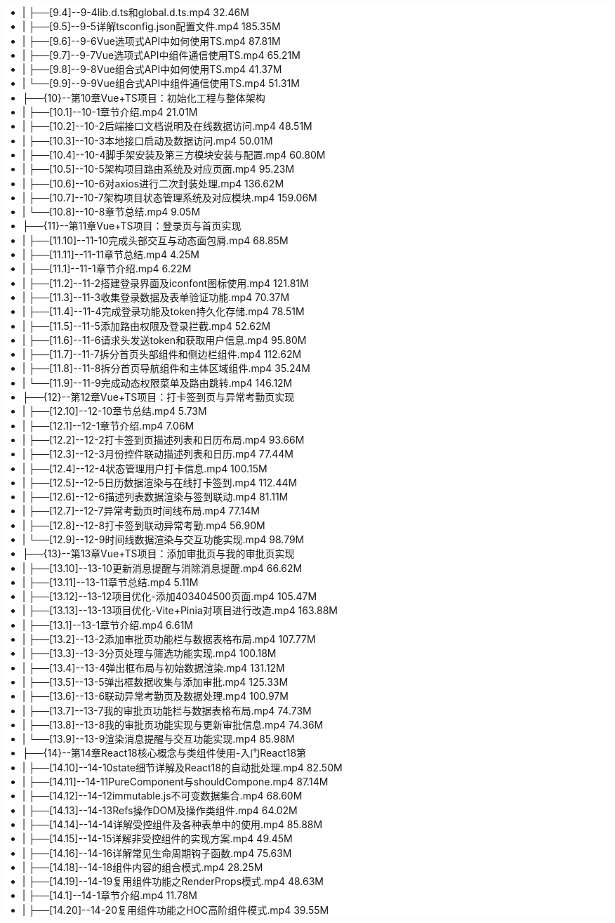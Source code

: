 - |   ├──[9.4]--9-4lib.d.ts和global.d.ts.mp4  32.46M
- |   ├──[9.5]--9-5详解tsconfig.json配置文件.mp4  185.35M
- |   ├──[9.6]--9-6Vue选项式API中如何使用TS.mp4  87.81M
- |   ├──[9.7]--9-7Vue选项式API中组件通信使用TS.mp4  65.21M
- |   ├──[9.8]--9-8Vue组合式API中如何使用TS.mp4  41.37M
- |   └──[9.9]--9-9Vue组合式API中组件通信使用TS.mp4  51.31M
- ├──{10}--第10章Vue+TS项目：初始化工程与整体架构  
- |   ├──[10.1]--10-1章节介绍.mp4  21.01M
- |   ├──[10.2]--10-2后端接口文档说明及在线数据访问.mp4  48.51M
- |   ├──[10.3]--10-3本地接口启动及数据访问.mp4  50.01M
- |   ├──[10.4]--10-4脚手架安装及第三方模块安装与配置.mp4  60.80M
- |   ├──[10.5]--10-5架构项目路由系统及对应页面.mp4  95.23M
- |   ├──[10.6]--10-6对axios进行二次封装处理.mp4  136.62M
- |   ├──[10.7]--10-7架构项目状态管理系统及对应模块.mp4  159.06M
- |   └──[10.8]--10-8章节总结.mp4  9.05M
- ├──{11}--第11章Vue+TS项目：登录页与首页实现  
- |   ├──[11.10]--11-10完成头部交互与动态面包屑.mp4  68.85M
- |   ├──[11.11]--11-11章节总结.mp4  4.25M
- |   ├──[11.1]--11-1章节介绍.mp4  6.22M
- |   ├──[11.2]--11-2搭建登录界面及iconfont图标使用.mp4  121.81M
- |   ├──[11.3]--11-3收集登录数据及表单验证功能.mp4  70.37M
- |   ├──[11.4]--11-4完成登录功能及token持久化存储.mp4  78.51M
- |   ├──[11.5]--11-5添加路由权限及登录拦截.mp4  52.62M
- |   ├──[11.6]--11-6请求头发送token和获取用户信息.mp4  95.80M
- |   ├──[11.7]--11-7拆分首页头部组件和侧边栏组件.mp4  112.62M
- |   ├──[11.8]--11-8拆分首页导航组件和主体区域组件.mp4  35.24M
- |   └──[11.9]--11-9完成动态权限菜单及路由跳转.mp4  146.12M
- ├──{12}--第12章Vue+TS项目：打卡签到页与异常考勤页实现  
- |   ├──[12.10]--12-10章节总结.mp4  5.73M
- |   ├──[12.1]--12-1章节介绍.mp4  7.06M
- |   ├──[12.2]--12-2打卡签到页描述列表和日历布局.mp4  93.66M
- |   ├──[12.3]--12-3月份控件联动描述列表和日历.mp4  77.44M
- |   ├──[12.4]--12-4状态管理用户打卡信息.mp4  100.15M
- |   ├──[12.5]--12-5日历数据渲染与在线打卡签到.mp4  112.44M
- |   ├──[12.6]--12-6描述列表数据渲染与签到联动.mp4  81.11M
- |   ├──[12.7]--12-7异常考勤页时间线布局.mp4  77.14M
- |   ├──[12.8]--12-8打卡签到联动异常考勤.mp4  56.90M
- |   └──[12.9]--12-9时间线数据渲染与交互功能实现.mp4  98.79M
- ├──{13}--第13章Vue+TS项目：添加审批页与我的审批页实现  
- |   ├──[13.10]--13-10更新消息提醒与消除消息提醒.mp4  66.62M
- |   ├──[13.11]--13-11章节总结.mp4  5.11M
- |   ├──[13.12]--13-12项目优化-添加403404500页面.mp4  105.47M
- |   ├──[13.13]--13-13项目优化-Vite+Pinia对项目进行改造.mp4  163.88M
- |   ├──[13.1]--13-1章节介绍.mp4  6.61M
- |   ├──[13.2]--13-2添加审批页功能栏与数据表格布局.mp4  107.77M
- |   ├──[13.3]--13-3分页处理与筛选功能实现.mp4  100.18M
- |   ├──[13.4]--13-4弹出框布局与初始数据渲染.mp4  131.12M
- |   ├──[13.5]--13-5弹出框数据收集与添加审批.mp4  125.33M
- |   ├──[13.6]--13-6联动异常考勤页及数据处理.mp4  100.97M
- |   ├──[13.7]--13-7我的审批页功能栏与数据表格布局.mp4  74.73M
- |   ├──[13.8]--13-8我的审批页功能实现与更新审批信息.mp4  74.36M
- |   └──[13.9]--13-9渲染消息提醒与交互功能实现.mp4  85.98M
- ├──{14}--第14章React18核心概念与类组件使用-入门React18第  
- |   ├──[14.10]--14-10state细节详解及React18的自动批处理.mp4  82.50M
- |   ├──[14.11]--14-11PureComponent与shouldCompone.mp4  87.14M
- |   ├──[14.12]--14-12immutable.js不可变数据集合.mp4  68.60M
- |   ├──[14.13]--14-13Refs操作DOM及操作类组件.mp4  64.02M
- |   ├──[14.14]--14-14详解受控组件及各种表单中的使用.mp4  85.88M
- |   ├──[14.15]--14-15详解非受控组件的实现方案.mp4  49.45M
- |   ├──[14.16]--14-16详解常见生命周期钩子函数.mp4  75.63M
- |   ├──[14.18]--14-18组件内容的组合模式.mp4  28.25M
- |   ├──[14.19]--14-19复用组件功能之RenderProps模式.mp4  48.63M
- |   ├──[14.1]--14-1章节介绍.mp4  11.78M
- |   ├──[14.20]--14-20复用组件功能之HOC高阶组件模式.mp4  39.55M